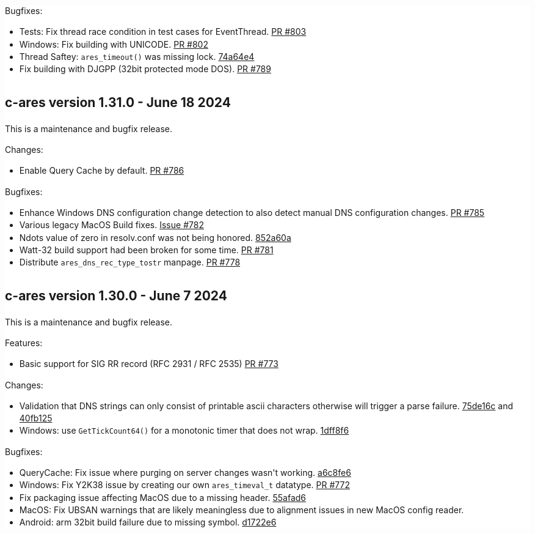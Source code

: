 Bugfixes:

* Tests: Fix thread race condition in test cases for EventThread. [PR #803](https://github.com/c-ares/c-ares/pull/803)
* Windows: Fix building with UNICODE. [PR #802](https://github.com/c-ares/c-ares/pull/802)
* Thread Saftey: `ares_timeout()` was missing lock. [74a64e4](https://github.com/c-ares/c-ares/commit/74a64e4)
* Fix building with DJGPP (32bit protected mode DOS). [PR #789](https://github.com/c-ares/c-ares/pull/789)


<a name="1_31_0"></a>
## c-ares version 1.31.0 - June 18 2024

This is a maintenance and bugfix release.

Changes:

* Enable Query Cache by default. [PR #786](https://github.com/c-ares/c-ares/pull/786)

Bugfixes:

* Enhance Windows DNS configuration change detection to also detect manual DNS
  configuration changes. [PR #785](https://github.com/c-ares/c-ares/issues/785)
* Various legacy MacOS Build fixes. [Issue #782](https://github.com/c-ares/c-ares/issues/782)
* Ndots value of zero in resolv.conf was not being honored. [852a60a](https://github.com/c-ares/c-ares/commit/852a60a)
* Watt-32 build support had been broken for some time. [PR #781](https://github.com/c-ares/c-ares/pull/781)
* Distribute `ares_dns_rec_type_tostr` manpage. [PR #778](https://github.com/c-ares/c-ares/pull/778)


<a name="1_30_0"></a>
## c-ares version 1.30.0 - June 7 2024

This is a maintenance and bugfix release.

Features:

* Basic support for SIG RR record (RFC 2931 / RFC 2535) [PR #773](https://github.com/c-ares/c-ares/pull/773)

Changes:

* Validation that DNS strings can only consist of printable ascii characters
  otherwise will trigger a parse failure.
  [75de16c](https://github.com/c-ares/c-ares/commit/75de16c) and
  [40fb125](https://github.com/c-ares/c-ares/commit/40fb125)
* Windows: use `GetTickCount64()` for a monotonic timer that does not wrap. [1dff8f6](https://github.com/c-ares/c-ares/commit/1dff8f6)

Bugfixes:

* QueryCache: Fix issue where purging on server changes wasn't working. [a6c8fe6](https://github.com/c-ares/c-ares/commit/a6c8fe6)
* Windows: Fix Y2K38 issue by creating our own `ares_timeval_t` datatype. [PR #772](https://github.com/c-ares/c-ares/pull/772)
* Fix packaging issue affecting MacOS due to a missing header. [55afad6](https://github.com/c-ares/c-ares/commit/55afad6)
* MacOS: Fix UBSAN warnings that are likely meaningless due to alignment issues
  in new MacOS config reader.
* Android: arm 32bit build failure due to missing symbol. [d1722e6](https://github.com/c-ares/c-ares/commit/d1722e6)
